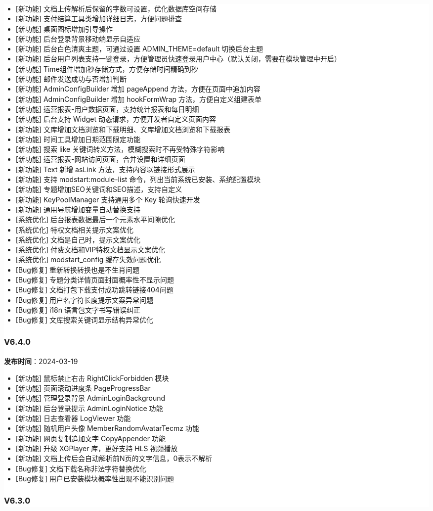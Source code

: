 - [新功能] 文档上传解析后保留的字数可设置，优化数据库空间存储
- [新功能] 支付结算工具类增加详细日志，方便问题排查
- [新功能] 桌面图标增加引导操作
- [新功能] 后台登录背景移动端显示自适应
- [新功能] 后台白色清爽主题，可通过设置 ADMIN_THEME=default 切换后台主题
- [新功能] 后台用户列表支持一键登录，方便管理员快速登录用户中心（默认关闭，需要在模块管理中开启）
- [新功能] Time组件增加秒存储方式，方便存储时间精确到秒
- [新功能] 邮件发送成功与否增加判断
- [新功能] AdminConfigBuilder 增加 pageAppend 方法，方便在页面中追加内容
- [新功能] AdminConfigBuilder 增加 hookFormWrap 方法，方便自定义组建表单
- [新功能] 运营报表-用户数据页面，支持统计报表和每日明细
- [新功能] 后台支持 Widget 动态请求，方便开发者自定义页面内容
- [新功能] 文库增加文档浏览和下载明细、文库增加文档浏览和下载报表
- [新功能] 时间工具增加日期范围限定功能
- [新功能] 搜索 like 关键词转义方法，模糊搜索时不再受特殊字符影响
- [新功能] 运营报表-网站访问页面，合并设置和详细页面
- [新功能] Text 新增 asLink 方法，支持内容以链接形式展示
- [新功能] 支持 modstart:module-list 命令，列出当前系统已安装、系统配置模块
- [新功能] 专题增加SEO关键词和SEO描述，支持自定义
- [新功能] KeyPoolManager 支持通用多个 Key 轮询快速开发
- [新功能] 通用导航增加变量自动替换支持
- [系统优化] 后台报表数据最后一个元素水平间隙优化
- [系统优化] 特权文档相关提示文案优化
- [系统优化] 文档是自己时，提示文案优化
- [系统优化] 付费文档和VIP特权文档显示文案优化
- [系统优化] modstart_config 缓存失效问题优化
- [Bug修复] 重新转换转换也是不生肖问题
- [Bug修复] 专题分类详情页面封面概率性不显示问题
- [Bug修复] 文档打包下载支付成功跳转链接404问题
- [Bug修复] 用户名字符长度提示文案异常问题
- [Bug修复] i18n 语言包文字书写错误纠正
- [Bug修复] 文库搜索关键词显示结构异常优化



### V6.4.0

**发布时间**：2024-03-19

- [新功能] 鼠标禁止右击 RightClickForbidden 模块
- [新功能] 页面滚动进度条 PageProgressBar
- [新功能] 管理登录背景 AdminLoginBackground
- [新功能] 后台登录提示 AdminLoginNotice 功能
- [新功能] 日志查看器 LogViewer 功能
- [新功能] 随机用户头像 MemberRandomAvatarTecmz 功能
- [新功能] 网页复制追加文字 CopyAppender 功能
- [新功能] 升级 XGPlayer 库，更好支持 HLS 视频播放
- [新功能] 文档上传后会自动解析前N页的文字信息，0表示不解析
- [Bug修复] 文档下载名称非法字符替换优化
- [Bug修复] 用户已安装模块概率性出现不能识别问题



### V6.3.0

